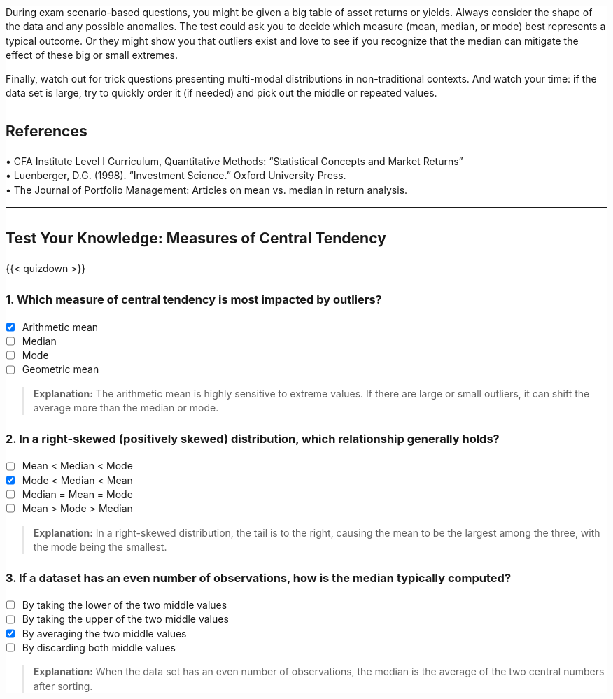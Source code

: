 During exam scenario-based questions, you might be given a big table of asset returns or yields. Always consider the shape of the data and any possible anomalies. The test could ask you to decide which measure (mean, median, or mode) best represents a typical outcome. Or they might show you that outliers exist and love to see if you recognize that the median can mitigate the effect of these big or small extremes.

Finally, watch out for trick questions presenting multi-modal distributions in non-traditional contexts. And watch your time: if the data set is large, try to quickly order it (if needed) and pick out the middle or repeated values.

## References

• CFA Institute Level I Curriculum, Quantitative Methods: “Statistical Concepts and Market Returns”  
• Luenberger, D.G. (1998). “Investment Science.” Oxford University Press.  
• The Journal of Portfolio Management: Articles on mean vs. median in return analysis.

---

## Test Your Knowledge: Measures of Central Tendency

{{< quizdown >}}

### 1. Which measure of central tendency is most impacted by outliers?

- [x] Arithmetic mean
- [ ] Median
- [ ] Mode
- [ ] Geometric mean

> **Explanation:** The arithmetic mean is highly sensitive to extreme values. If there are large or small outliers, it can shift the average more than the median or mode.

### 2. In a right-skewed (positively skewed) distribution, which relationship generally holds?

- [ ] Mean < Median < Mode
- [x] Mode < Median < Mean
- [ ] Median = Mean = Mode
- [ ] Mean > Mode > Median

> **Explanation:** In a right-skewed distribution, the tail is to the right, causing the mean to be the largest among the three, with the mode being the smallest.

### 3. If a dataset has an even number of observations, how is the median typically computed?

- [ ] By taking the lower of the two middle values
- [ ] By taking the upper of the two middle values
- [x] By averaging the two middle values
- [ ] By discarding both middle values

> **Explanation:** When the data set has an even number of observations, the median is the average of the two central numbers after sorting.
